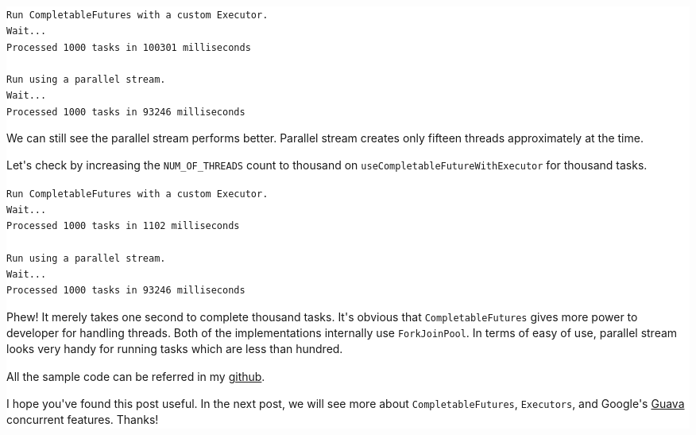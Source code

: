 ```
Run CompletableFutures with a custom Executor.
Wait...
Processed 1000 tasks in 100301 milliseconds

Run using a parallel stream.
Wait...
Processed 1000 tasks in 93246 milliseconds
```
We can still see the parallel stream performs better. Parallel stream creates only fifteen threads approximately at the time.

Let's check by increasing the `NUM_OF_THREADS` count to thousand on `useCompletableFutureWithExecutor` for thousand tasks.

```
Run CompletableFutures with a custom Executor.
Wait...
Processed 1000 tasks in 1102 milliseconds

Run using a parallel stream.
Wait...
Processed 1000 tasks in 93246 milliseconds
```

Phew! It merely takes one second to complete thousand tasks. It's obvious that `CompletableFutures` gives more power to developer for handling threads. Both of the implementations internally use `ForkJoinPool`. In terms of easy of use, parallel stream looks very handy for running tasks which are less than hundred.

All the sample code can be referred in my [github](https://github.com/vemahendran/concurrency/tree/master/src/main/java/com/concurrency).

I hope you've found this post useful. In the next post, we will see more about `CompletableFutures`, `Executors`, and Google's [Guava](https://github.com/google/guava) concurrent features. Thanks!
